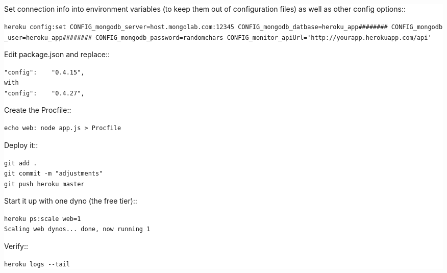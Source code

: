Set connection info into environment variables (to keep them out of
configuration files) as well as other config options::
```shell
heroku config:set CONFIG_mongodb_server=host.mongolab.com:12345 CONFIG_mongodb_datbase=heroku_app######## CONFIG_mongodb_user=heroku_app######## CONFIG_mongodb_password=randomchars CONFIG_monitor_apiUrl='http://yourapp.herokuapp.com/api'
```

Edit package.json and replace::
```shell
"config":    "0.4.15",
with
"config":    "0.4.27",
```

Create the Procfile::
```shell
echo web: node app.js > Procfile
```

Deploy it::
```shell
git add .
git commit -m "adjustments"
git push heroku master
```

Start it up with one dyno (the free tier)::
```shell
heroku ps:scale web=1
Scaling web dynos... done, now running 1
```

Verify::
```shell
heroku logs --tail
```